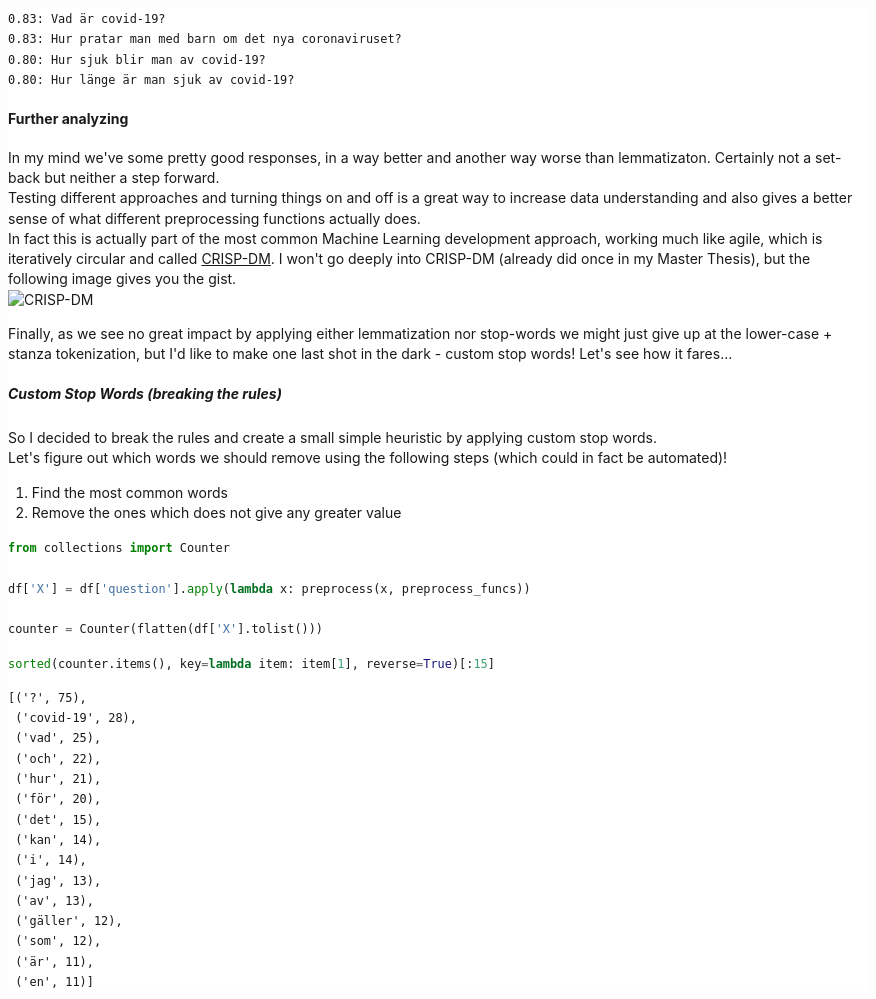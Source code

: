    0.83: Vad är covid-19?
    0.83: Hur pratar man med barn om det nya coronaviruset?
    0.80: Hur sjuk blir man av covid-19?
    0.80: Hur länge är man sjuk av covid-19?


#### Further analyzing

In my mind we've some pretty good responses, in a way better and another way worse than lemmatizaton. Certainly not a set-back but neither a step forward.  
Testing different approaches and turning things on and off is a great way to increase data understanding and also gives a better sense of what different preprocessing functions actually does.  
In fact this is actually part of the most common Machine Learning development approach, working much like agile, which is iteratively circular and called [CRISP-DM](https://en.wikipedia.org/wiki/Cross-industry_standard_process_for_data_mining). I won't go deeply into CRISP-DM (already did once in my Master Thesis), but the following image gives you the gist.  
![CRISP-DM](https://upload.wikimedia.org/wikipedia/commons/thumb/b/b9/CRISP-DM_Process_Diagram.png/220px-CRISP-DM_Process_Diagram.png)

Finally, as we see no great impact by applying either lemmatization nor stop-words we might just give up at the lower-case + stanza tokenization, but I'd like to make one last shot in the dark - custom stop words! Let's see how it fares...

##### Custom Stop Words (breaking the rules)
So I decided to break the rules and create a small simple heuristic by applying custom stop words.  
Let's figure out which words we should remove using the following steps (which could in fact be automated)! 

1. Find the most common words
2. Remove the ones which does not give any greater value


```python
from collections import Counter

df['X'] = df['question'].apply(lambda x: preprocess(x, preprocess_funcs))

counter = Counter(flatten(df['X'].tolist()))
```


```python
sorted(counter.items(), key=lambda item: item[1], reverse=True)[:15]
```




    [('?', 75),
     ('covid-19', 28),
     ('vad', 25),
     ('och', 22),
     ('hur', 21),
     ('för', 20),
     ('det', 15),
     ('kan', 14),
     ('i', 14),
     ('jag', 13),
     ('av', 13),
     ('gäller', 12),
     ('som', 12),
     ('är', 11),
     ('en', 11)]
